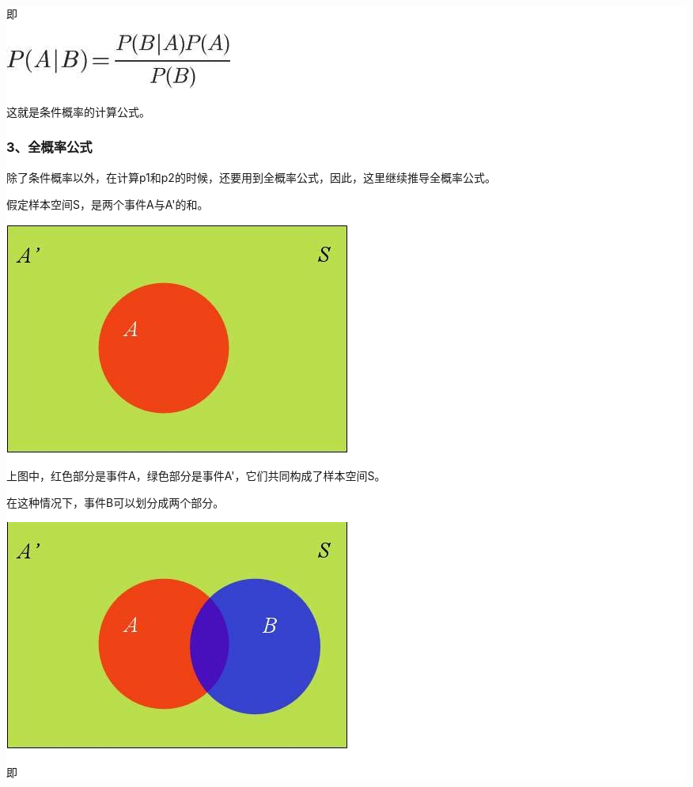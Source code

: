 即

[![机器学习实战教程（四）：朴素贝叶斯基础篇之言论过滤器](04.朴素贝叶斯.assets/ml_4_8.jpg)](https://cuijiahua.com/wp-content/uploads/2017/11/ml_4_8.jpg)

这就是条件概率的计算公式。

### 3、全概率公式

除了条件概率以外，在计算p1和p2的时候，还要用到全概率公式，因此，这里继续推导全概率公式。

假定样本空间S，是两个事件A与A'的和。

[![机器学习实战教程（四）：朴素贝叶斯基础篇之言论过滤器](04.朴素贝叶斯.assets/ml_4_9.jpg)](https://cuijiahua.com/wp-content/uploads/2017/11/ml_4_9.jpg)

上图中，红色部分是事件A，绿色部分是事件A'，它们共同构成了样本空间S。

在这种情况下，事件B可以划分成两个部分。

[![机器学习实战教程（四）：朴素贝叶斯基础篇之言论过滤器](04.朴素贝叶斯.assets/ml_4_10.jpg)](https://cuijiahua.com/wp-content/uploads/2017/11/ml_4_10.jpg)

即
